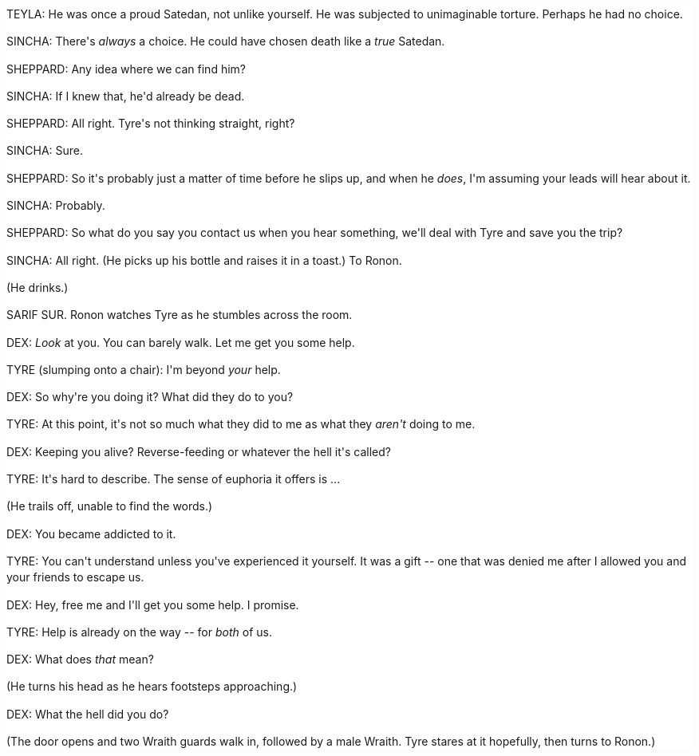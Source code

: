 TEYLA: He was once a proud Satedan, not unlike yourself. He was subjected to
unimaginable torture. Perhaps he had no choice.  
  
SINCHA: There's _always_ a choice. He could have chosen death like a _true_
Satedan.  
  
SHEPPARD: Any idea where we can find him?  
  
SINCHA: If I knew that, he'd already be dead.  
  
SHEPPARD: All right. Tyre's not thinking straight, right?  
  
SINCHA: Sure.  
  
SHEPPARD: So it's probably just a matter of time before he slips up, and when
he _does_, I'm assuming your leads will hear about it.  
  
SINCHA: Probably.  
  
SHEPPARD: So what do you say you contact us when you hear something, we'll
deal with Tyre and save you the trip?  
  
SINCHA: All right. (He picks up his bottle and raises it in a toast.) To
Ronon.  
  
(He drinks.)  
  
  
SARIF SUR. Ronon watches Tyre as he stumbles across the room.  
  
DEX: _Look_ at you. You can barely walk. Let me get you some help.  
  
TYRE (slumping onto a chair): I'm beyond _your_ help.  
  
DEX: So why're you doing it? What did they do to you?  
  
TYRE: At this point, it's not so much what they did to me as what they
_aren't_ doing to me.  
  
DEX: Keeping you alive? Reverse-feeding or whatever the hell it's called?  
  
TYRE: It's hard to describe. The sense of euphoria it offers is ...  
  
(He trails off, unable to find the words.)  
  
DEX: You became addicted to it.  
  
TYRE: You can't understand unless you've experienced it yourself. It was a
gift -- one that was denied me after I allowed you and your friends to escape
us.  
  
DEX: Hey, free me and I'll get you some help. I promise.  
  
TYRE: Help is already on the way -- for _both_ of us.  
  
DEX: What does _that_ mean?  
  
(He turns his head as he hears footsteps approaching.)  
  
DEX: What the hell did you do?  
  
(The door opens and two Wraith guards walk in, followed by a male Wraith. Tyre
stares at it hopefully, then turns to Ronon.)  
  